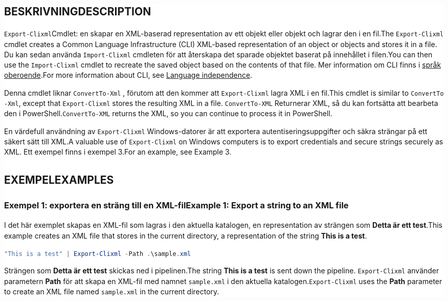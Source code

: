 ## <span data-ttu-id="21e94-109">BESKRIVNING</span><span class="sxs-lookup"><span data-stu-id="21e94-109">DESCRIPTION</span></span>

<span data-ttu-id="21e94-110">`Export-Clixml`Cmdlet: en skapar en XML-baserad representation av ett objekt eller objekt och lagrar den i en fil.</span><span class="sxs-lookup"><span data-stu-id="21e94-110">The `Export-Clixml` cmdlet creates a Common Language Infrastructure (CLI) XML-based representation of an object or objects and stores it in a file.</span></span> <span data-ttu-id="21e94-111">Du kan sedan använda `Import-Clixml` cmdleten för att återskapa det sparade objektet baserat på innehållet i filen.</span><span class="sxs-lookup"><span data-stu-id="21e94-111">You can then use the `Import-Clixml` cmdlet to recreate the saved object based on the contents of that file.</span></span>
<span data-ttu-id="21e94-112">Mer information om CLI finns i [språk oberoende](/dotnet/standard/language-independence).</span><span class="sxs-lookup"><span data-stu-id="21e94-112">For more information about CLI, see [Language independence](/dotnet/standard/language-independence).</span></span>

<span data-ttu-id="21e94-113">Denna cmdlet liknar `ConvertTo-Xml` , förutom att den kommer att `Export-Clixml` lagra XML i en fil.</span><span class="sxs-lookup"><span data-stu-id="21e94-113">This cmdlet is similar to `ConvertTo-Xml`, except that `Export-Clixml` stores the resulting XML in a file.</span></span> <span data-ttu-id="21e94-114">`ConvertTo-XML` Returnerar XML, så du kan fortsätta att bearbeta den i PowerShell.</span><span class="sxs-lookup"><span data-stu-id="21e94-114">`ConvertTo-XML` returns the XML, so you can continue to process it in PowerShell.</span></span>

<span data-ttu-id="21e94-115">En värdefull användning av `Export-Clixml` Windows-datorer är att exportera autentiseringsuppgifter och säkra strängar på ett säkert sätt till XML.</span><span class="sxs-lookup"><span data-stu-id="21e94-115">A valuable use of `Export-Clixml` on Windows computers is to export credentials and secure strings securely as XML.</span></span> <span data-ttu-id="21e94-116">Ett exempel finns i exempel 3.</span><span class="sxs-lookup"><span data-stu-id="21e94-116">For an example, see Example 3.</span></span>

## <span data-ttu-id="21e94-117">EXEMPEL</span><span class="sxs-lookup"><span data-stu-id="21e94-117">EXAMPLES</span></span>

### <span data-ttu-id="21e94-118">Exempel 1: exportera en sträng till en XML-fil</span><span class="sxs-lookup"><span data-stu-id="21e94-118">Example 1: Export a string to an XML file</span></span>

<span data-ttu-id="21e94-119">I det här exemplet skapas en XML-fil som lagras i den aktuella katalogen, en representation av strängen som **Detta är ett test**.</span><span class="sxs-lookup"><span data-stu-id="21e94-119">This example creates an XML file that stores in the current directory, a representation of the string **This is a test**.</span></span>

```powershell
"This is a test" | Export-Clixml -Path .\sample.xml
```

<span data-ttu-id="21e94-120">Strängen som **Detta är ett test** skickas ned i pipelinen.</span><span class="sxs-lookup"><span data-stu-id="21e94-120">The string **This is a test** is sent down the pipeline.</span></span> <span data-ttu-id="21e94-121">`Export-Clixml` använder parametern **Path** för att skapa en XML-fil med namnet `sample.xml` i den aktuella katalogen.</span><span class="sxs-lookup"><span data-stu-id="21e94-121">`Export-Clixml` uses the **Path** parameter to create an XML file named `sample.xml` in the current directory.</span></span>

